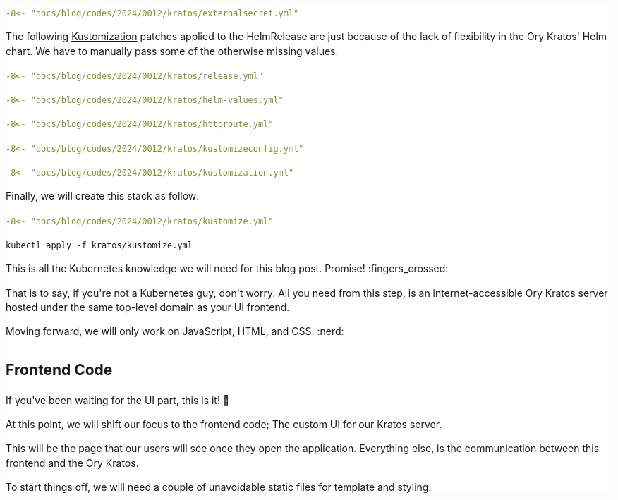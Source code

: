 ```yaml title="kratos/externalsecret.yml" hl_lines="4"
-8<- "docs/blog/codes/2024/0012/kratos/externalsecret.yml"
```

The following [Kustomization](/category/kustomization/) patches applied to the
HelmRelease are just because of the lack of flexibility in the Ory Kratos' Helm
chart. We have to manually pass some of the otherwise missing values.

```yaml title="kratos/release.yml" hl_lines="25 66 78"
-8<- "docs/blog/codes/2024/0012/kratos/release.yml"
```

```yaml title="kratos/helm-values.yml" hl_lines="13 23"
-8<- "docs/blog/codes/2024/0012/kratos/helm-values.yml"
```

```yaml title="kratos/httproute.yml"
-8<- "docs/blog/codes/2024/0012/kratos/httproute.yml"
```

```yaml title="kratos/kustomizeconfig.yml"
-8<- "docs/blog/codes/2024/0012/kratos/kustomizeconfig.yml"
```

```yaml title="kratos/kustomization.yml" hl_lines="7"
-8<- "docs/blog/codes/2024/0012/kratos/kustomization.yml"
```

Finally, we will create this stack as follow:

```yaml title="kratos/kustomize.yml"
-8<- "docs/blog/codes/2024/0012/kratos/kustomize.yml"
```

```shell title="" linenums="0"
kubectl apply -f kratos/kustomize.yml
```

This is all the Kubernetes knowledge we will need for this blog post. Promise!
:fingers_crossed:

That is to say, if you're not a Kubernetes guy, don't worry. All you need from
this step, is an internet-accessible Ory Kratos server hosted under the same
top-level domain as your UI frontend.

Moving forward, we will only work on [JavaScript](/category/javascript/),
[HTML](/category/html/), and [CSS](/category/css/). :nerd:

## Frontend Code

If you've been waiting for the UI part, this is it! :tada:

At this point, we will shift our focus to the frontend code; The custom UI
for our Kratos server.

This will be the page that our users will see once they open the application.
Everything else, is the communication between this frontend and the Ory Kratos.

To start things off, we will need a couple of unavoidable static files for
template and styling.

